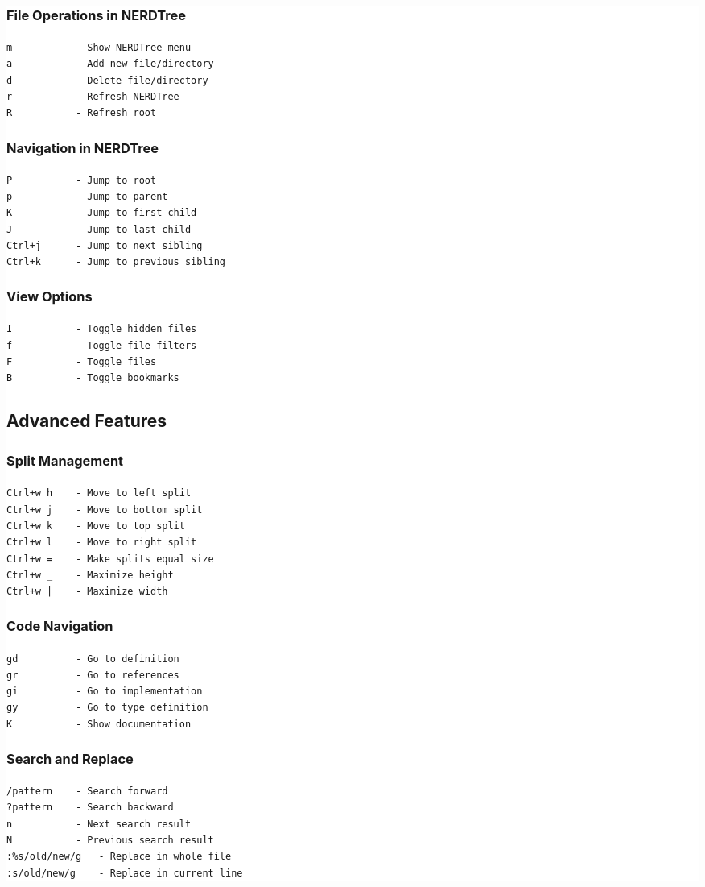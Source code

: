 ### File Operations in NERDTree
```
m           - Show NERDTree menu
a           - Add new file/directory
d           - Delete file/directory
r           - Refresh NERDTree
R           - Refresh root
```

### Navigation in NERDTree
```
P           - Jump to root
p           - Jump to parent
K           - Jump to first child
J           - Jump to last child
Ctrl+j      - Jump to next sibling
Ctrl+k      - Jump to previous sibling
```

### View Options
```
I           - Toggle hidden files
f           - Toggle file filters
F           - Toggle files
B           - Toggle bookmarks
```

## Advanced Features

### Split Management
```
Ctrl+w h    - Move to left split
Ctrl+w j    - Move to bottom split
Ctrl+w k    - Move to top split
Ctrl+w l    - Move to right split
Ctrl+w =    - Make splits equal size
Ctrl+w _    - Maximize height
Ctrl+w |    - Maximize width
```

### Code Navigation
```
gd          - Go to definition
gr          - Go to references
gi          - Go to implementation
gy          - Go to type definition
K           - Show documentation
```

### Search and Replace
```
/pattern    - Search forward
?pattern    - Search backward
n           - Next search result
N           - Previous search result
:%s/old/new/g   - Replace in whole file
:s/old/new/g    - Replace in current line
```
